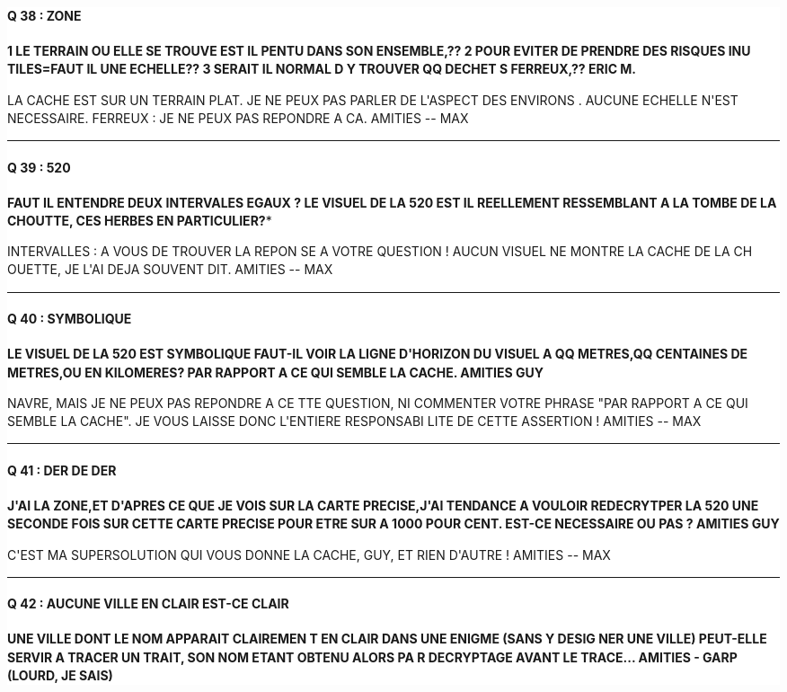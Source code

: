 
#### Q 38 : ZONE

**1 LE TERRAIN OU ELLE SE TROUVE EST IL    PENTU DANS
SON ENSEMBLE,?? 2 POUR EVITER DE PRENDRE DES RISQUES INU TILES=FAUT IL
UNE ECHELLE?? 3 SERAIT IL NORMAL D Y TROUVER QQ DECHET S FERREUX,??
           ERIC M.**

LA CACHE EST SUR UN TERRAIN PLAT. JE NE  PEUX PAS
PARLER DE L'ASPECT DES ENVIRONS .  AUCUNE ECHELLE N'EST NECESSAIRE.
FERREUX : JE NE PEUX PAS REPONDRE A CA. AMITIES -- MAX

---

#### Q 39 : 520

**FAUT IL ENTENDRE DEUX INTERVALES  EGAUX ? LE VISUEL DE
 LA 520 EST IL REELLEMENT RESSEMBLANT A LA TOMBE DE LA CHOUTTE,    CES
HERBES EN PARTICULIER?***

INTERVALLES : A VOUS DE TROUVER LA REPON SE A VOTRE
QUESTION ! AUCUN VISUEL NE MONTRE LA CACHE DE LA CH OUETTE, JE L'AI DEJA
 SOUVENT DIT. AMITIES -- MAX

---

#### Q 40 : SYMBOLIQUE

**LE VISUEL DE LA 520 EST SYMBOLIQUE FAUT-IL VOIR LA
LIGNE D'HORIZON DU  VISUEL A QQ METRES,QQ CENTAINES DE  METRES,OU EN
KILOMERES? PAR RAPPORT  A CE QUI SEMBLE LA CACHE.  AMITIES GUY**

NAVRE, MAIS JE NE PEUX PAS REPONDRE A CE TTE QUESTION,
 NI COMMENTER VOTRE PHRASE  "PAR RAPPORT A CE QUI SEMBLE LA CACHE". JE
VOUS LAISSE DONC L'ENTIERE RESPONSABI LITE DE CETTE ASSERTION ! AMITIES
-- MAX

---

#### Q 41 : DER DE DER

**J'AI LA ZONE,ET D'APRES CE QUE JE VOIS SUR LA CARTE
PRECISE,J'AI TENDANCE A VOULOIR REDECRYTPER LA 520 UNE SECONDE FOIS SUR
CETTE CARTE PRECISE POUR ETRE SUR A 1000 POUR CENT. EST-CE NECESSAIRE OU
 PAS ? AMITIES GUY**

C'EST MA SUPERSOLUTION QUI VOUS DONNE LA  CACHE, GUY, ET RIEN D'AUTRE ! AMITIES -- MAX

---

#### Q 42 : AUCUNE VILLE EN CLAIR EST-CE CLAIR

**UNE VILLE DONT LE NOM APPARAIT CLAIREMEN T EN CLAIR
DANS UNE ENIGME (SANS Y DESIG NER UNE VILLE) PEUT-ELLE SERVIR A TRACER
UN TRAIT, SON NOM ETANT OBTENU ALORS PA R DECRYPTAGE AVANT LE TRACE...
AMITIES -  GARP (LOURD, JE SAIS)**

